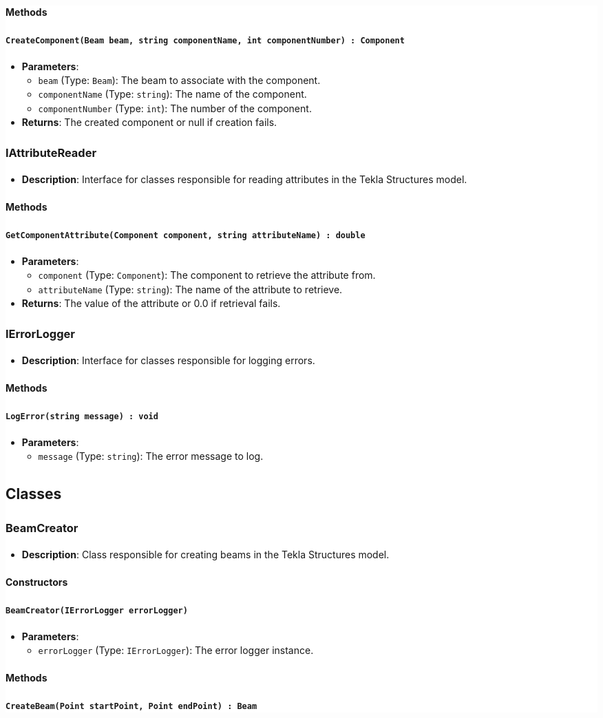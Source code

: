 #### Methods

#### `CreateComponent(Beam beam, string componentName, int componentNumber) : Component`

- **Parameters**:
  - `beam` (Type: `Beam`): The beam to associate with the component.
  - `componentName` (Type: `string`): The name of the component.
  - `componentNumber` (Type: `int`): The number of the component.
- **Returns**: The created component or null if creation fails.

### IAttributeReader

- **Description**: Interface for classes responsible for reading attributes in the Tekla Structures model.

#### Methods

#### `GetComponentAttribute(Component component, string attributeName) : double`

- **Parameters**:
  - `component` (Type: `Component`): The component to retrieve the attribute from.
  - `attributeName` (Type: `string`): The name of the attribute to retrieve.
- **Returns**: The value of the attribute or 0.0 if retrieval fails.

### IErrorLogger

- **Description**: Interface for classes responsible for logging errors.

#### Methods

#### `LogError(string message) : void`

- **Parameters**:
  - `message` (Type: `string`): The error message to log.

## Classes

### BeamCreator

- **Description**: Class responsible for creating beams in the Tekla Structures model.

#### Constructors

#### `BeamCreator(IErrorLogger errorLogger)`

- **Parameters**:
  - `errorLogger` (Type: `IErrorLogger`): The error logger instance.

#### Methods

#### `CreateBeam(Point startPoint, Point endPoint) : Beam`
